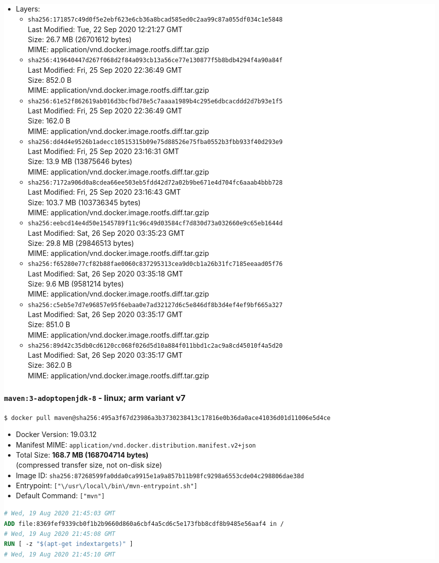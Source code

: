 -	Layers:
	-	`sha256:171857c49d0f5e2ebf623e6cb36a8bcad585ed0c2aa99c87a055df034c1e5848`  
		Last Modified: Tue, 22 Sep 2020 12:21:27 GMT  
		Size: 26.7 MB (26701612 bytes)  
		MIME: application/vnd.docker.image.rootfs.diff.tar.gzip
	-	`sha256:419640447d267f068d2f84a093cb13a56ce77e130877f5b8bdb4294f4a90a84f`  
		Last Modified: Fri, 25 Sep 2020 22:36:49 GMT  
		Size: 852.0 B  
		MIME: application/vnd.docker.image.rootfs.diff.tar.gzip
	-	`sha256:61e52f862619ab016d3bcfbd78e5c7aaaa1989b4c295e6dbcacddd2d7b93e1f5`  
		Last Modified: Fri, 25 Sep 2020 22:36:49 GMT  
		Size: 162.0 B  
		MIME: application/vnd.docker.image.rootfs.diff.tar.gzip
	-	`sha256:dd4d4e9526b1adecc10515315b09e75d88526e75fba0552b3fbb933f40d293e9`  
		Last Modified: Fri, 25 Sep 2020 23:16:31 GMT  
		Size: 13.9 MB (13875646 bytes)  
		MIME: application/vnd.docker.image.rootfs.diff.tar.gzip
	-	`sha256:7172a906d0a8cdea66ee503eb5fdd42d72a02b9be671e4d704fc6aaab4bbb728`  
		Last Modified: Fri, 25 Sep 2020 23:16:43 GMT  
		Size: 103.7 MB (103736345 bytes)  
		MIME: application/vnd.docker.image.rootfs.diff.tar.gzip
	-	`sha256:eebcd14e4d50e1545789f11c96c49d03584cf7d830d73a032660e9c65eb1644d`  
		Last Modified: Sat, 26 Sep 2020 03:35:23 GMT  
		Size: 29.8 MB (29846513 bytes)  
		MIME: application/vnd.docker.image.rootfs.diff.tar.gzip
	-	`sha256:f65280e77cf82b88fae0060c837295313cea9d0cb1a26b31fc7185eeaad05f76`  
		Last Modified: Sat, 26 Sep 2020 03:35:18 GMT  
		Size: 9.6 MB (9581214 bytes)  
		MIME: application/vnd.docker.image.rootfs.diff.tar.gzip
	-	`sha256:c5eb5e7d7e96857e95f6ebaa0e7ad32127d6c5e846df8b3d4ef4ef9bf665a327`  
		Last Modified: Sat, 26 Sep 2020 03:35:17 GMT  
		Size: 851.0 B  
		MIME: application/vnd.docker.image.rootfs.diff.tar.gzip
	-	`sha256:89d42c35db0cd6120cc068f026d5d10a884f011bbd1c2ac9a8cd45010f4a5d20`  
		Last Modified: Sat, 26 Sep 2020 03:35:17 GMT  
		Size: 362.0 B  
		MIME: application/vnd.docker.image.rootfs.diff.tar.gzip

### `maven:3-adoptopenjdk-8` - linux; arm variant v7

```console
$ docker pull maven@sha256:495a3f67d23986a3b3730238413c17816e0b36da0ace41036d01d11006e5d4ce
```

-	Docker Version: 19.03.12
-	Manifest MIME: `application/vnd.docker.distribution.manifest.v2+json`
-	Total Size: **168.7 MB (168704714 bytes)**  
	(compressed transfer size, not on-disk size)
-	Image ID: `sha256:87268599fa0dda0ca9915e1a9a857b11b98fc9298a6553cde04c298806dae38d`
-	Entrypoint: `["\/usr\/local\/bin\/mvn-entrypoint.sh"]`
-	Default Command: `["mvn"]`

```dockerfile
# Wed, 19 Aug 2020 21:45:03 GMT
ADD file:8369fef9339cb0f1b2b9660d860a6cbf4a5cd6c5e173fbb8cdf8b9485e56aaf4 in / 
# Wed, 19 Aug 2020 21:45:08 GMT
RUN [ -z "$(apt-get indextargets)" ]
# Wed, 19 Aug 2020 21:45:10 GMT
```